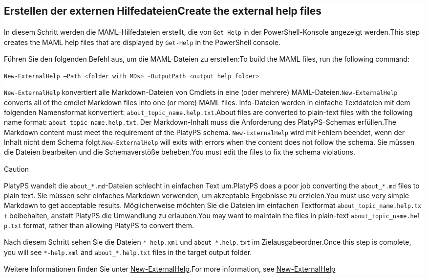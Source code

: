## <a name="create-the-external-help-files"></a><span data-ttu-id="8961c-178">Erstellen der externen Hilfedateien</span><span class="sxs-lookup"><span data-stu-id="8961c-178">Create the external help files</span></span>

<span data-ttu-id="8961c-179">In diesem Schritt werden die MAML-Hilfedateien erstellt, die von `Get-Help` in der PowerShell-Konsole angezeigt werden.</span><span class="sxs-lookup"><span data-stu-id="8961c-179">This step creates the MAML help files that are displayed by `Get-Help` in the PowerShell console.</span></span>

<span data-ttu-id="8961c-180">Führen Sie den folgenden Befehl aus, um die MAML-Dateien zu erstellen:</span><span class="sxs-lookup"><span data-stu-id="8961c-180">To build the MAML files, run the following command:</span></span>

```powershell
New-ExternalHelp –Path <folder with MDs> -OutputPath <output help folder>
```

<span data-ttu-id="8961c-181">`New-ExternalHelp` konvertiert alle Markdown-Dateien von Cmdlets in eine (oder mehrere) MAML-Dateien.</span><span class="sxs-lookup"><span data-stu-id="8961c-181">`New-ExternalHelp` converts all of the cmdlet Markdown files into one (or more) MAML files.</span></span> <span data-ttu-id="8961c-182">Info-Dateien werden in einfache Textdateien mit dem folgenden Namensformat konvertiert: `about_topic_name.help.txt`.</span><span class="sxs-lookup"><span data-stu-id="8961c-182">About files are converted to plain-text files with the following name format: `about_topic_name.help.txt`.</span></span>
<span data-ttu-id="8961c-183">Der Markdown-Inhalt muss die Anforderung des PlatyPS-Schemas erfüllen.</span><span class="sxs-lookup"><span data-stu-id="8961c-183">The Markdown content must meet the requirement of the PlatyPS schema.</span></span> <span data-ttu-id="8961c-184">`New-ExternalHelp` wird mit Fehlern beendet, wenn der Inhalt nicht dem Schema folgt.</span><span class="sxs-lookup"><span data-stu-id="8961c-184">`New-ExternalHelp` will exits with errors when the content does not follow the schema.</span></span> <span data-ttu-id="8961c-185">Sie müssen die Dateien bearbeiten und die Schemaverstöße beheben.</span><span class="sxs-lookup"><span data-stu-id="8961c-185">You must edit the files to fix the schema violations.</span></span>

> [!CAUTION]
> <span data-ttu-id="8961c-186">PlatyPS wandelt die `about_*.md`-Dateien schlecht in einfachen Text um.</span><span class="sxs-lookup"><span data-stu-id="8961c-186">PlatyPS does a poor job converting the `about_*.md` files to plain text.</span></span> <span data-ttu-id="8961c-187">Sie müssen sehr einfaches Markdown verwenden, um akzeptable Ergebnisse zu erzielen.</span><span class="sxs-lookup"><span data-stu-id="8961c-187">You must use very simple Markdown to get acceptable results.</span></span> <span data-ttu-id="8961c-188">Möglicherweise möchten Sie die Dateien im einfachen Textformat `about_topic_name.help.txt` beibehalten, anstatt PlatyPS die Umwandlung zu erlauben.</span><span class="sxs-lookup"><span data-stu-id="8961c-188">You may want to maintain the files in plain-text `about_topic_name.help.txt` format, rather than allowing PlatyPS to convert them.</span></span>

<span data-ttu-id="8961c-189">Nach diesem Schritt sehen Sie die Dateien `*-help.xml` und `about_*.help.txt` im Zielausgabeordner.</span><span class="sxs-lookup"><span data-stu-id="8961c-189">Once this step is complete, you will see `*-help.xml` and `about_*.help.txt` files in the target output folder.</span></span>

<span data-ttu-id="8961c-190">Weitere Informationen finden Sie unter [New-ExternalHelp][].</span><span class="sxs-lookup"><span data-stu-id="8961c-190">For more information, see [New-ExternalHelp][]</span></span>


[platyps-repo]: https://github.com/PowerShell/platyps
[PlatyPS]: https://www.powershellgallery.com/packages/platyPS/
[Markdown]: https://commonmark.org
[markdig]: https://github.com/lunet-io/markdig
[schema]: https://github.com/PowerShell/platyPS/blob/master/platyPS.schema.md
[Get-Item]: https://github.com/MicrosoftDocs/PowerShell-Docs/blob/staging/reference/7.0/Microsoft.PowerShell.Management/Get-Item.md
[New-MarkdownHelp]: https://github.com/PowerShell/platyPS/blob/master/docs/New-MarkdownHelp.md
[Update-MarkdownHelpModule]: https://github.com/PowerShell/platyPS/blob/master/docs/Update-MarkdownHelpModule.md
[New-MarkdownAboutHelp]: https://github.com/PowerShell/platyPS/blob/master/docs/New-MarkdownAboutHelp.md
[New-ExternalHelp]: https://github.com/PowerShell/platyPS/blob/master/docs/New-ExternalHelp.md
[Get-HelpPreview]: https://github.com/PowerShell/platyPS/blob/master/docs/Get-HelpPreview.md
[New-ExternalHelpCab]: https://github.com/PowerShell/platyPS/blob/master/docs/New-ExternalHelpCab.md
[Styleguide für PowerShell]: /powershell/scripting/community/contributing/powershell-style-guide
[PowerShell style guide]: /powershell/scripting/community/contributing/powershell-style-guide
[Bearbeiten von Referenzartikeln]: /powershell/scripting/community/contributing/editing-cmdlet-ref
[Editing reference articles]: /powershell/scripting/community/contributing/editing-cmdlet-ref
[Schreiben von Hilfe für Module]: /powershell/scripting/developer/help/writing-help-for-windows-powershell-modules
[Writing Help for Modules]: /powershell/scripting/developer/help/writing-help-for-windows-powershell-modules
[step-by-step]: /powershell/scripting/developer/help/updatable-help-authoring-step-by-step
[Pandoc]: https://pandoc.org
[ConvertFrom-Markdown]: /powershell/module/microsoft.powershell.utility/convertfrom-markdown
[Show-Markdown]: /powershell/module/microsoft.powershell.utility/show-markdown